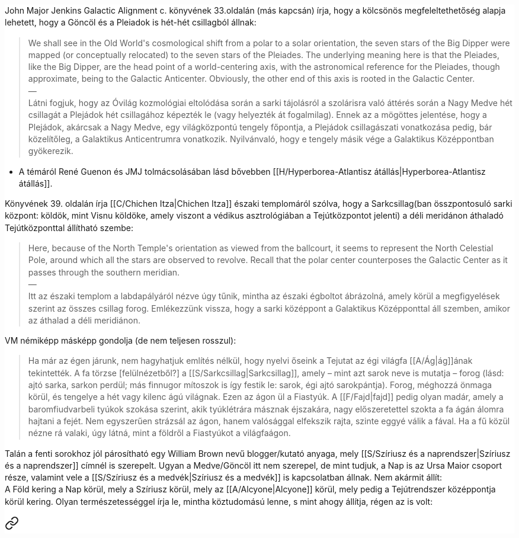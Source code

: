 John Major Jenkins Galactic Alignment c. könyvének 33.oldalán (más kapcsán) írja, hogy a kölcsönös megfeleltethetőség alapja lehetett, hogy a Göncöl és a Pleiadok is hét-hét csillagból állnak:  
> We shall see in the Old World's cosmological shift from a polar to a solar orientation, the seven stars of the Big Dipper were mapped (or conceptually relocated) to the seven stars of the Pleiades. The underlying meaning here is that the Pleiades, like the Big Dipper, are the head point of a world-centering axis, with the astronomical reference for the Pleiades, though approximate, being to the Galactic Anticenter. Obviously, the other end of this axis is rooted in the Galactic Center.  
> —  
> Látni fogjuk, hogy az Óvilág kozmológiai eltolódása során a sarki tájolásról a szolárisra való áttérés során a Nagy Medve hét csillagát a Plejádok hét csillagához képezték le (vagy helyezték át fogalmilag). Ennek az a mögöttes jelentése, hogy a Plejádok, akárcsak a Nagy Medve, egy világközpontú tengely főpontja, a Plejádok csillagászati vonatkozása pedig, bár közelítőleg, a Galaktikus Anticentrumra vonatkozik. Nyilvánvaló, hogy e tengely másik vége a Galaktikus Középpontban gyökerezik.
- A témáról René Guenon és JMJ tolmácsolásában lásd bővebben [[H/Hyperborea-Atlantisz átállás\|Hyperborea-Atlantisz átállás]].

Könyvének 39. oldalán írja [[C/Chichen Itza\|Chichen Itza]] északi templomáról szólva, hogy a Sarkcsillag(ban összpontosuló sarki központ: köldök, mint Visnu köldöke, amely viszont a védikus asztrológiában a Tejútközpontot jelenti) a déli meridánon áthaladó Tejútközponttal állítható szembe:  
> Here, because of the North Temple's orientation as viewed from the ballcourt, it seems to represent the North Celestial Pole, around which all the stars are observed to revolve. Recall that the polar center counterposes the Galactic Center as it passes through the southern meridian.  
> —  
> Itt az északi templom a labdapályáról nézve úgy tűnik, mintha az északi égboltot ábrázolná, amely körül a megfigyelések szerint az összes csillag forog. Emlékezzünk vissza, hogy a sarki középpont a Galaktikus Középponttal áll szemben, amikor az áthalad a déli meridiánon.  

VM némiképp másképp gondolja (de nem teljesen rosszul):  
> Ha már az égen járunk, nem hagyhatjuk említés nélkül, hogy nyelvi őseink a Tejutat az égi világfa [[A/Ág\|ág]]ának tekintették. A fa törzse \[felülnézetből?\] a [[S/Sarkcsillag\|Sarkcsillag]], amely – mint azt sarok neve is mutatja – forog (lásd: ajtó sarka, sarkon perdül; más finnugor mítoszok is így festik le: sarok, égi ajtó sarokpántja). Forog, méghozzá önmaga körül, és tengelye a hét vagy kilenc ágú világnak. Ezen az ágon ül a Fiastyúk. A [[F/Fajd\|fajd]] pedig olyan madár, amely a baromfiudvarbeli tyúkok szokása szerint, akik tyúklétrára másznak éjszakára, nagy előszeretettel szokta a fa ágán álomra hajtani a fejét. Nem egyszerűen strázsál az ágon, hanem valósággal elfekszik rajta, szinte eggyé válik a fával. Ha a fű közül nézne rá valaki, úgy látná, mint a földről a Fiastyúkot a világfaágon.  

Talán a fenti sorokhoz jól párosítható egy William Brown nevű blogger/kutató anyaga, mely [[S/Szíriusz és a naprendszer\|Szíriusz és a naprendszer]] címnél is szerepelt. Ugyan a Medve/Göncöl itt nem szerepel, de mint tudjuk, a Nap is az Ursa Maior csoport része, valamint vele a [[S/Szíriusz és a medvék\|Szíriusz és a medvék]] is kapcsolatban állnak. Nem akármit állít:  
A Föld kering a Nap körül, mely a Szíriusz körül, mely az [[A/Alcyone\|Alcyone]] körül, mely pedig a Tejútrendszer középpontja körül kering. Olyan természetességgel írja le, mintha köztudomású lenne, s mint ahogy állítja, régen az is volt:  

<div class="transclusion internal-embed is-loaded"><a class="markdown-embed-link" href="/a/alcyone/#awqiu5" aria-label="Open link"><svg xmlns="http://www.w3.org/2000/svg" width="24" height="24" viewBox="0 0 24 24" fill="none" stroke="currentColor" stroke-width="2" stroke-linecap="round" stroke-linejoin="round" class="svg-icon lucide-link"><path d="M10 13a5 5 0 0 0 7.54.54l3-3a5 5 0 0 0-7.07-7.07l-1.72 1.71"></path><path d="M14 11a5 5 0 0 0-7.54-.54l-3 3a5 5 0 0 0 7.07 7.07l1.71-1.71"></path></svg></a><div class="markdown-embed">


[^1]: Lábjegyzet:  
[^2]: Lábjegyzet:  